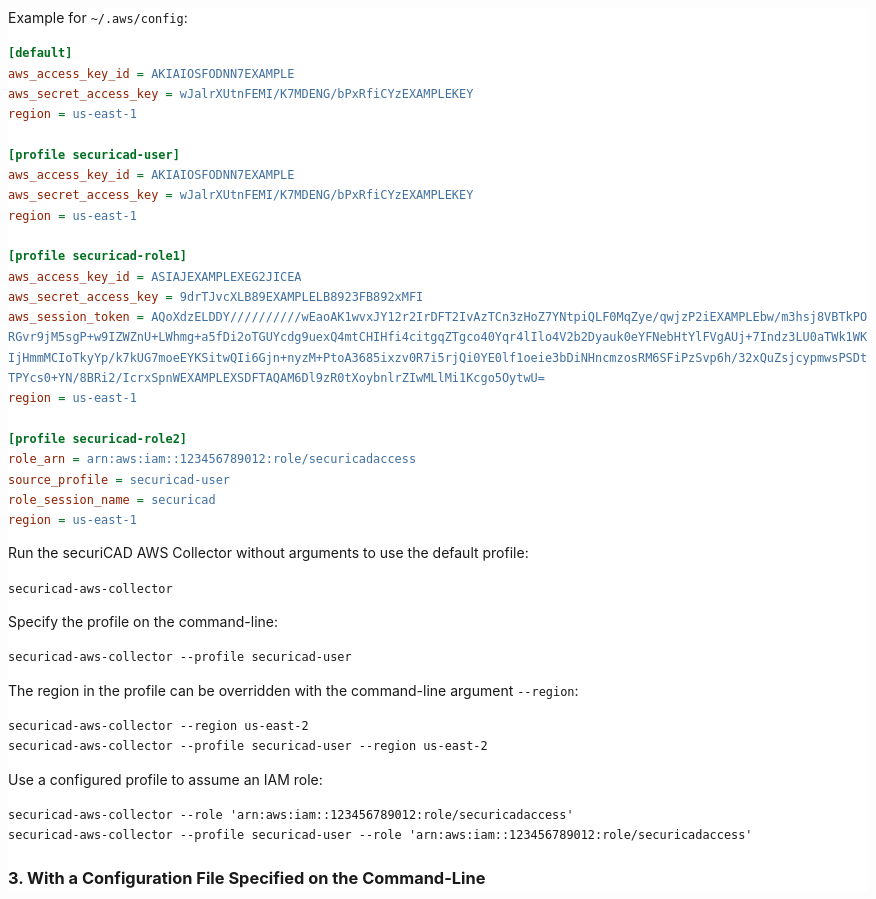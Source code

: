 Example for `~/.aws/config`:

```ini
[default]
aws_access_key_id = AKIAIOSFODNN7EXAMPLE
aws_secret_access_key = wJalrXUtnFEMI/K7MDENG/bPxRfiCYzEXAMPLEKEY
region = us-east-1

[profile securicad-user]
aws_access_key_id = AKIAIOSFODNN7EXAMPLE
aws_secret_access_key = wJalrXUtnFEMI/K7MDENG/bPxRfiCYzEXAMPLEKEY
region = us-east-1

[profile securicad-role1]
aws_access_key_id = ASIAJEXAMPLEXEG2JICEA
aws_secret_access_key = 9drTJvcXLB89EXAMPLELB8923FB892xMFI
aws_session_token = AQoXdzELDDY//////////wEaoAK1wvxJY12r2IrDFT2IvAzTCn3zHoZ7YNtpiQLF0MqZye/qwjzP2iEXAMPLEbw/m3hsj8VBTkPORGvr9jM5sgP+w9IZWZnU+LWhmg+a5fDi2oTGUYcdg9uexQ4mtCHIHfi4citgqZTgco40Yqr4lIlo4V2b2Dyauk0eYFNebHtYlFVgAUj+7Indz3LU0aTWk1WKIjHmmMCIoTkyYp/k7kUG7moeEYKSitwQIi6Gjn+nyzM+PtoA3685ixzv0R7i5rjQi0YE0lf1oeie3bDiNHncmzosRM6SFiPzSvp6h/32xQuZsjcypmwsPSDtTPYcs0+YN/8BRi2/IcrxSpnWEXAMPLEXSDFTAQAM6Dl9zR0tXoybnlrZIwMLlMi1Kcgo5OytwU=
region = us-east-1

[profile securicad-role2]
role_arn = arn:aws:iam::123456789012:role/securicadaccess
source_profile = securicad-user
role_session_name = securicad
region = us-east-1
```

Run the securiCAD AWS Collector without arguments to use the default profile:

```shell
securicad-aws-collector
```

Specify the profile on the command-line:

```shell
securicad-aws-collector --profile securicad-user
```

The region in the profile can be overridden with the command-line argument `--region`:

```shell
securicad-aws-collector --region us-east-2
securicad-aws-collector --profile securicad-user --region us-east-2
```

Use a configured profile to assume an IAM role:

```shell
securicad-aws-collector --role 'arn:aws:iam::123456789012:role/securicadaccess'
securicad-aws-collector --profile securicad-user --role 'arn:aws:iam::123456789012:role/securicadaccess'
```

### 3. With a Configuration File Specified on the Command-Line
